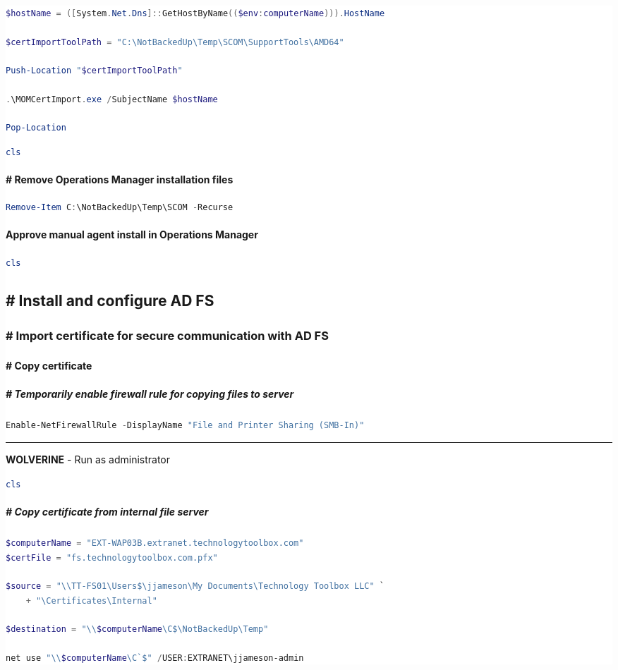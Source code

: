 ```PowerShell
$hostName = ([System.Net.Dns]::GetHostByName(($env:computerName))).HostName

$certImportToolPath = "C:\NotBackedUp\Temp\SCOM\SupportTools\AMD64"

Push-Location "$certImportToolPath"

.\MOMCertImport.exe /SubjectName $hostName

Pop-Location
```

```PowerShell
cls
```

#### # Remove Operations Manager installation files

```PowerShell
Remove-Item C:\NotBackedUp\Temp\SCOM -Recurse
```

#### Approve manual agent install in Operations Manager

```PowerShell
cls
```

## # Install and configure AD FS

### # Import certificate for secure communication with AD FS

#### # Copy certificate

##### # Temporarily enable firewall rule for copying files to server

```PowerShell
Enable-NetFirewallRule -DisplayName "File and Printer Sharing (SMB-In)"
```

---

**WOLVERINE** - Run as administrator

```PowerShell
cls
```

##### # Copy certificate from internal file server

```PowerShell
$computerName = "EXT-WAP03B.extranet.technologytoolbox.com"
$certFile = "fs.technologytoolbox.com.pfx"

$source = "\\TT-FS01\Users$\jjameson\My Documents\Technology Toolbox LLC" `
    + "\Certificates\Internal"

$destination = "\\$computerName\C$\NotBackedUp\Temp"

net use "\\$computerName\C`$" /USER:EXTRANET\jjameson-admin
```
